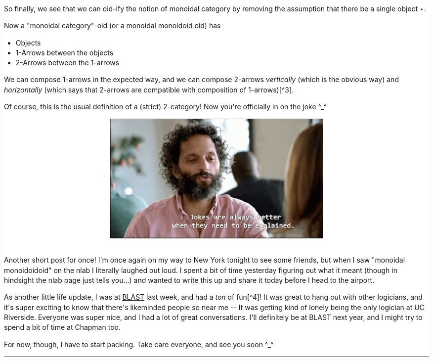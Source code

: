 So finally, we see that we can oid-ify the notion of monoidal category by
removing the assumption that there be a single object $\star$.

Now a "monoidal category"-oid (or a monoidal monoidoid oid)
has

 - Objects
 - 1-Arrows between the objects
 - 2-Arrows between the 1-arrows

We can compose 1-arrows in the expected way, and we can compose 2-arrows
_vertically_ (which is the obvious way) and _horizontally_ (which says that 
2-arrows are compatible with composition of 1-arrows)[^3].

Of course, this is the usual definition of a (strict) 2-category! 
Now you're officially in on the joke ^_^

<p style="text-align:center;">
<img src="/assets/images/monoidal-monoidoidoids/joke.gif" width="50%">
</p>


---

Another short post for once! I'm once again on my way to New York tonight
to see some friends, but when I saw "monoidal monoidoidoid" on the nlab 
I literally laughed out loud. I spent a bit of time yesterday figuring out
what it meant (though in hindsight the nlab page just tells you...) and wanted
to write this up and share it today before I head to the airport.

As another little life update, I was at [BLAST][6] last week, and had a _ton_
of fun[^4]! It was great to hang out with other logicians, and it's super exciting
to know that there's likeminded people so near me -- It was getting kind of 
lonely being the only logician at UC Riverside. Everyone was super nice, and 
I had a lot of great conversations. I'll definitely be at BLAST next year,
and I might try to spend a bit of time at Chapman too.

For now, though, I have to start packing. Take care everyone, and 
see you soon ^_^

---


[1]: https://ncatlab.org/nlab/show/HomePage
[2]: https://ncatlab.org/nlab/show/2-category
[3]: https://ncatlab.org/nlab/show/oidification
[4]: https://en.wikipedia.org/wiki/Monoidal_category
[5]: https://ncatlab.org/nlab/show/enriched+category
[6]: https://math.chapman.edu/blast2022/